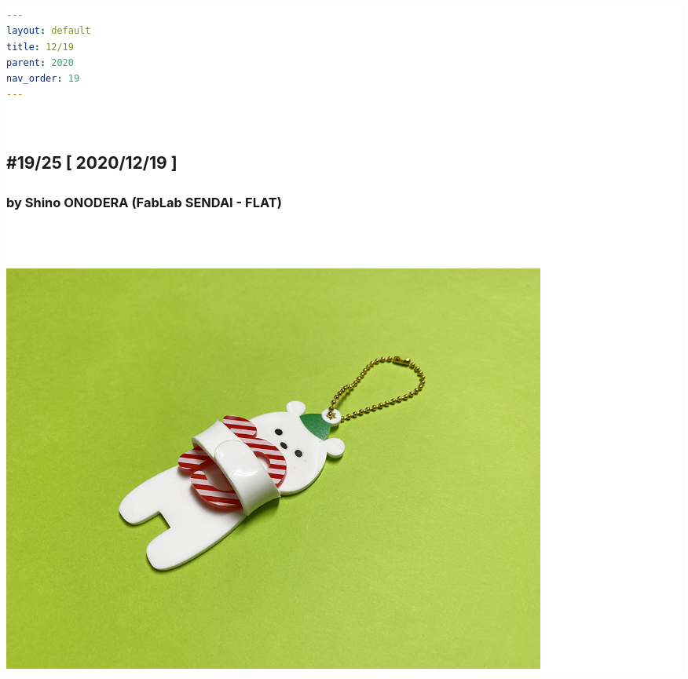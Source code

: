 ```yaml
---
layout: default
title: 12/19
parent: 2020
nav_order: 19
---
```


<br>

## **#19/25 [ 2020/12/19 ]**<br>
### by Shino ONODERA (FabLab SENDAI - FLAT)
<br><br>

<img src="../assets/2020/1219/01.jpg" width="680" alt="hi" class="inline"/>

<br>
